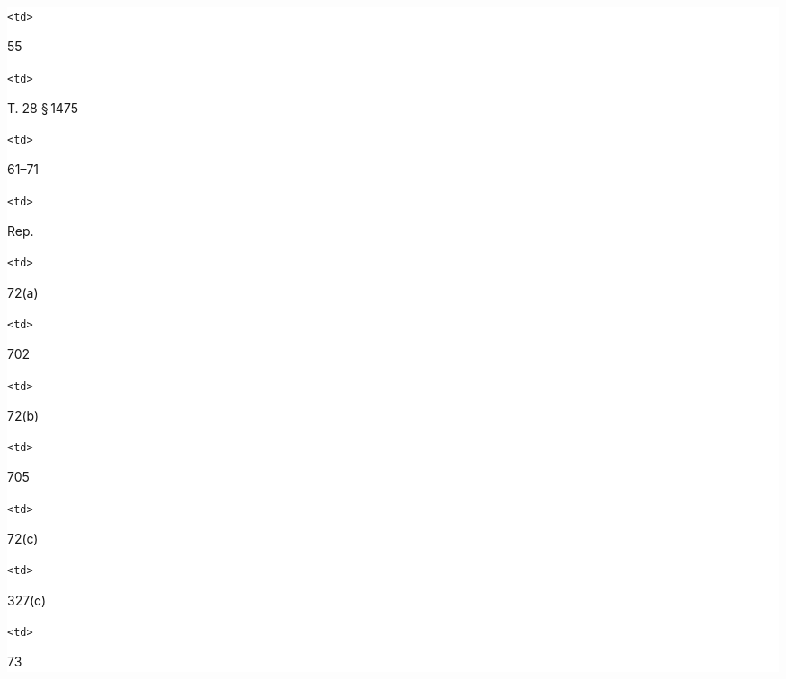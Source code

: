   <tr>

    <td> 

55  </td>

    <td> 

T. 28 § 1475  </td>

  </tr>

  <tr>

    <td> 

61–71  </td>

    <td> 

Rep.  </td>

  </tr>

  <tr>

    <td> 

72(a)  </td>

    <td> 

702  </td>

  </tr>

  <tr>

    <td> 

72(b)  </td>

    <td> 

705  </td>

  </tr>

  <tr>

    <td> 

72(c)  </td>

    <td> 

327(c)  </td>

  </tr>

  <tr>

    <td> 

73  </td>
